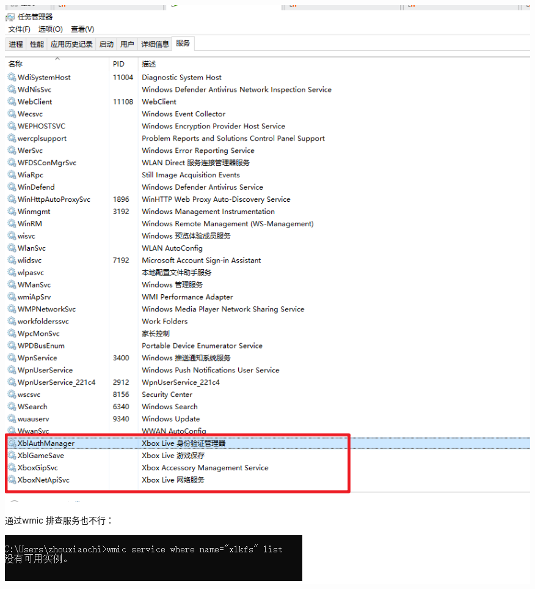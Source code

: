 ![image-20230222100609146](/img/Windows下常见文件隐藏技术实现原理及排查思路/image-20230222100609146.png)

通过wmic 排查服务也不行：

![image-20230222100823765](/img/Windows下常见文件隐藏技术实现原理及排查思路/image-20230222100823765.png)

